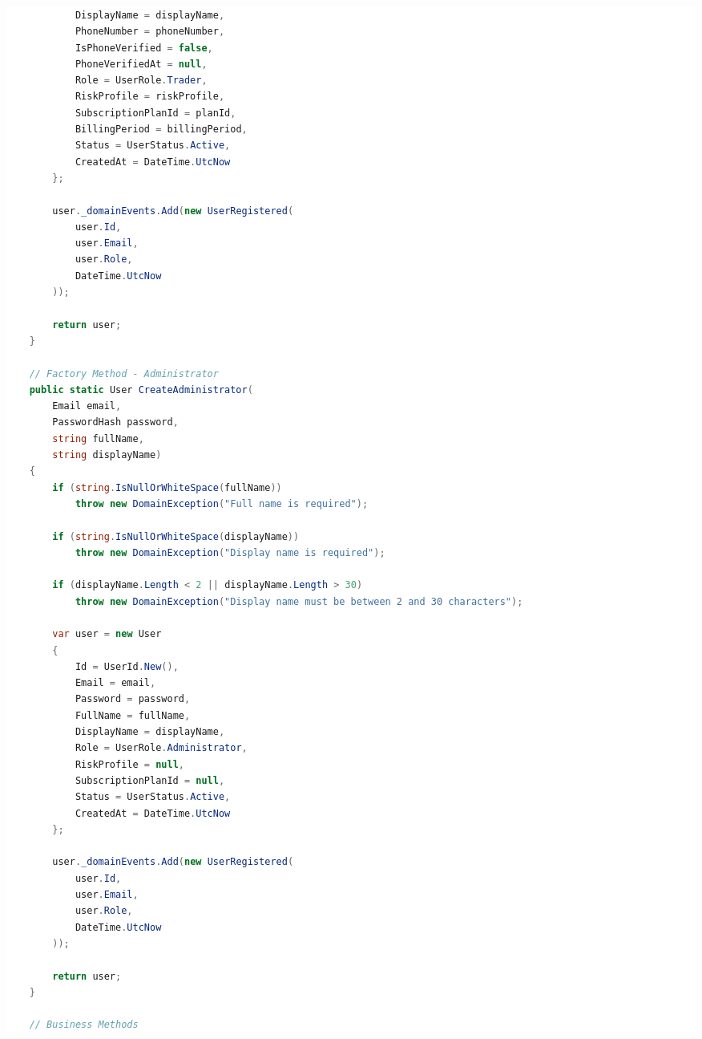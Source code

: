 ```csharp
            DisplayName = displayName,
            PhoneNumber = phoneNumber,
            IsPhoneVerified = false,
            PhoneVerifiedAt = null,
            Role = UserRole.Trader,
            RiskProfile = riskProfile,
            SubscriptionPlanId = planId,
            BillingPeriod = billingPeriod,
            Status = UserStatus.Active,
            CreatedAt = DateTime.UtcNow
        };

        user._domainEvents.Add(new UserRegistered(
            user.Id,
            user.Email,
            user.Role,
            DateTime.UtcNow
        ));

        return user;
    }

    // Factory Method - Administrator
    public static User CreateAdministrator(
        Email email,
        PasswordHash password,
        string fullName,
        string displayName)
    {
        if (string.IsNullOrWhiteSpace(fullName))
            throw new DomainException("Full name is required");

        if (string.IsNullOrWhiteSpace(displayName))
            throw new DomainException("Display name is required");

        if (displayName.Length < 2 || displayName.Length > 30)
            throw new DomainException("Display name must be between 2 and 30 characters");

        var user = new User
        {
            Id = UserId.New(),
            Email = email,
            Password = password,
            FullName = fullName,
            DisplayName = displayName,
            Role = UserRole.Administrator,
            RiskProfile = null,
            SubscriptionPlanId = null,
            Status = UserStatus.Active,
            CreatedAt = DateTime.UtcNow
        };

        user._domainEvents.Add(new UserRegistered(
            user.Id,
            user.Email,
            user.Role,
            DateTime.UtcNow
        ));

        return user;
    }

    // Business Methods
```
